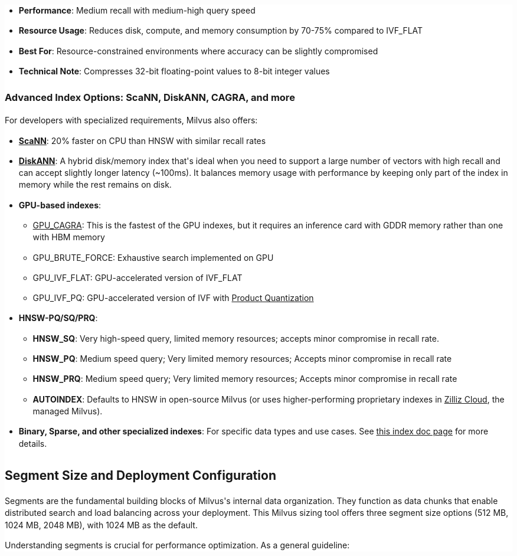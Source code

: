 - **Performance**: Medium recall with medium-high query speed

- **Resource Usage**: Reduces disk, compute, and memory consumption by 70-75% compared to IVF_FLAT

- **Best For**: Resource-constrained environments where accuracy can be slightly compromised

- **Technical Note**: Compresses 32-bit floating-point values to 8-bit integer values


### Advanced Index Options: ScaNN, DiskANN, CAGRA, and more 

For developers with specialized requirements, Milvus also offers:

- [**ScaNN**](https://zilliz.com/learn/what-is-scann-scalable-nearest-neighbors-google): 20% faster on CPU than HNSW with similar recall rates

- [**DiskANN**](https://milvus.io/docs/disk_index.md): A hybrid disk/memory index that's ideal when you need to support a large number of vectors with high recall and can accept slightly longer latency (~100ms). It balances memory usage with performance by keeping only part of the index in memory while the rest remains on disk.

- **GPU-based indexes**:

  - [GPU_CAGRA](https://zilliz.com/blog/Milvus-introduces-GPU-index-CAGRA): This is the fastest of the GPU indexes, but it requires an inference card with GDDR memory rather than one with HBM memory

  - GPU_BRUTE_FORCE: Exhaustive search implemented on GPU

  - GPU_IVF_FLAT: GPU-accelerated version of IVF_FLAT

  - GPU_IVF_PQ: GPU-accelerated version of IVF with [Product Quantization](https://zilliz.com/learn/harnessing-product-quantization-for-memory-efficiency-in-vector-databases)

- **HNSW-PQ/SQ/PRQ**: 

  - **HNSW_SQ**: Very high-speed query, limited memory resources; accepts minor compromise in recall rate. 

  - **HNSW_PQ**: Medium speed query; Very limited memory resources; Accepts minor compromise in recall rate

  - **HNSW_PRQ**: Medium speed query; Very limited memory resources; Accepts minor compromise in recall rate

  - **AUTOINDEX**: Defaults to HNSW in open-source Milvus (or uses higher-performing proprietary indexes in [Zilliz Cloud](https://zilliz.com/cloud), the managed Milvus).

- **Binary, Sparse, and other specialized indexes**: For specific data types and use cases. See [this index doc page](https://milvus.io/docs/index.md) for more details. 


## Segment Size and Deployment Configuration

Segments are the fundamental building blocks of Milvus's internal data organization. They function as data chunks that enable distributed search and load balancing across your deployment. This Milvus sizing tool offers three segment size options (512 MB, 1024 MB, 2048 MB), with 1024 MB as the default.

Understanding segments is crucial for performance optimization. As a general guideline:
